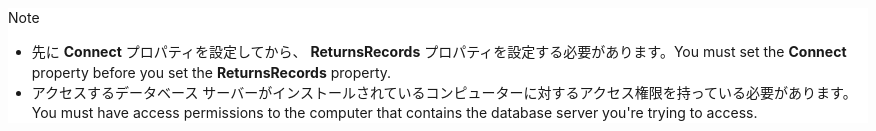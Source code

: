 
> [!NOTE]
> - <span data-ttu-id="8dc96-189">先に **Connect** プロパティを設定してから、 **ReturnsRecords** プロパティを設定する必要があります。</span><span class="sxs-lookup"><span data-stu-id="8dc96-189">You must set the **Connect** property before you set the **ReturnsRecords** property.</span></span>
> - <span data-ttu-id="8dc96-190">アクセスするデータベース サーバーがインストールされているコンピューターに対するアクセス権限を持っている必要があります。</span><span class="sxs-lookup"><span data-stu-id="8dc96-190">You must have access permissions to the computer that contains the database server you're trying to access.</span></span>


